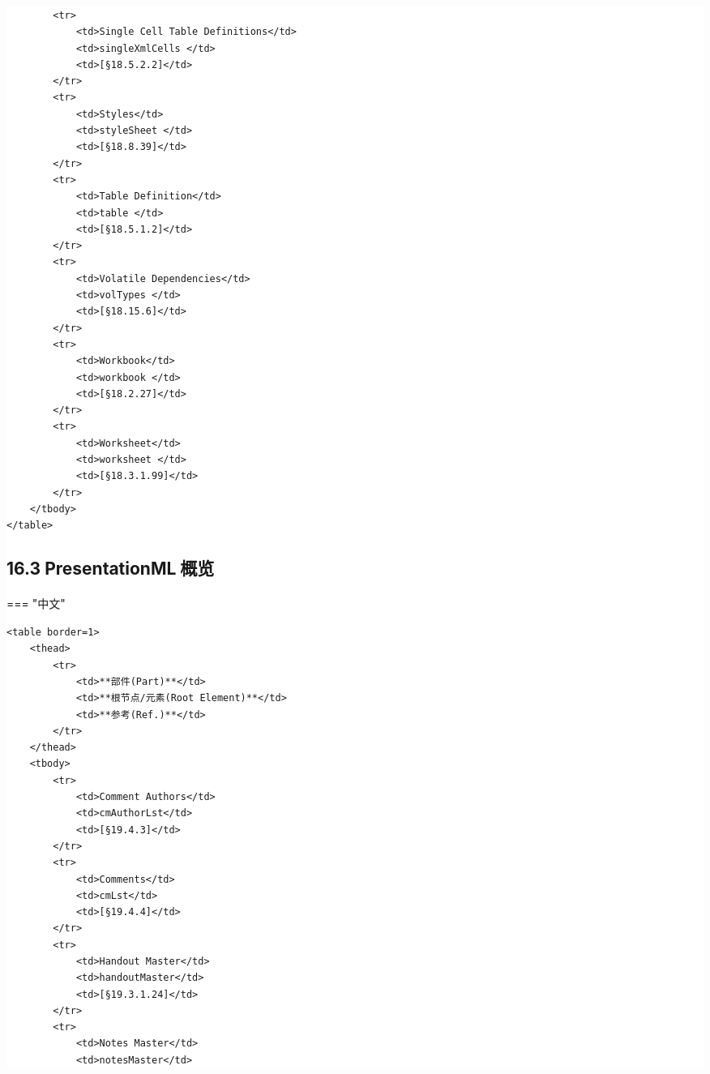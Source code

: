             <tr>
                <td>Single Cell Table Definitions</td>
                <td>singleXmlCells </td>
                <td>[§18.5.2.2]</td>
            </tr>
            <tr>
                <td>Styles</td>
                <td>styleSheet </td>
                <td>[§18.8.39]</td>
            </tr>
            <tr>
                <td>Table Definition</td>
                <td>table </td>
                <td>[§18.5.1.2]</td>
            </tr>
            <tr>
                <td>Volatile Dependencies</td>
                <td>volTypes </td>
                <td>[§18.15.6]</td>
            </tr>
            <tr>
                <td>Workbook</td>
                <td>workbook </td>
                <td>[§18.2.27]</td>
            </tr>
            <tr>
                <td>Worksheet</td>
                <td>worksheet </td>
                <td>[§18.3.1.99]</td>
            </tr>
        </tbody>
    </table>

## 16.3 PresentationML 概览

=== "中文"

    <table border=1>
        <thead>
            <tr>
                <td>**部件(Part)**</td>
                <td>**根节点/元素(Root Element)**</td>
                <td>**参考(Ref.)**</td>
            </tr>
        </thead>
        <tbody>
            <tr>
                <td>Comment Authors</td>
                <td>cmAuthorLst</td>
                <td>[§19.4.3]</td>
            </tr>
            <tr>
                <td>Comments</td>
                <td>cmLst</td>
                <td>[§19.4.4]</td>
            </tr>
            <tr>
                <td>Handout Master</td>
                <td>handoutMaster</td>
                <td>[§19.3.1.24]</td>
            </tr>
            <tr>
                <td>Notes Master</td>
                <td>notesMaster</td>

[§19.2.1.26]: ./chapter19/presentation.md#192126-presentation-演示文稿
[§19.2.1.27]: ./chapter19/presentation.md#192127-presentationpr-演示文稿级别的属性
[§19.2.2.18]: ./chapter19/presentation.md#192218-viewpr-演示文稿级别的视图属性
[§19.3.1.24]: ./chapter19/slides.md#193124-handoutmaster-讲义母板
[§19.3.1.27]: ./chapter19/slides.md#193127-notesmaster-笔记母板
[§19.3.1.26]: ./chapter19/slides.md#193126-notes-笔记幻灯片
[§19.3.1.38]: ./chapter19/slides.md#193138-sld-演示幻灯片
[§19.3.1.39]: ./chapter19/slides.md#193139-sldlayout-幻灯片布局版式
[§19.3.1.42]: ./chapter19/slides.md#193142-sldmaster-幻灯片母版
[§19.3.3.2]: ./chapter19/slides.md#19332-taglst-可编程选项卡列表
[§19.4.3]: ./chapter19/comments.md#1943-cmauthorlst-list-of-comment-authors
[§19.4.4]: ./chapter19/comments.md#1944-cmlst-comment-list
[§20.1.6.9]: ./chapter20/main/shared_style_sheet.md#20169-theme-主题
[§20.1.6.12]: ./chapter20/main/shared_style_sheet.md#201612-themeoverride-主题覆盖
[§20.1.4.2.27]: ./chapter20/main/styles.md#2014227-tblstylelst-表格样式列表
[§21.2.2.29]: ./chapter21/charts.md#212229-chartspace-chart-space
[§21.2.2.220]: ./chapter21/charts.md#2122220-usershapes-user-shapes
[§21.4.4.3]: ./chapter21/diagram.md#21443-colorsdef-color-transform-definitions
[§21.4.2.10]: ./chapter21/diagram.md#214210-datamodel-data-model
[§21.4.2.16]: ./chapter21/diagram.md#214216-layoutdef-layout-definition
[§21.4.5.7]: ./chapter21/diagram.md#21457-styledef-style-definition